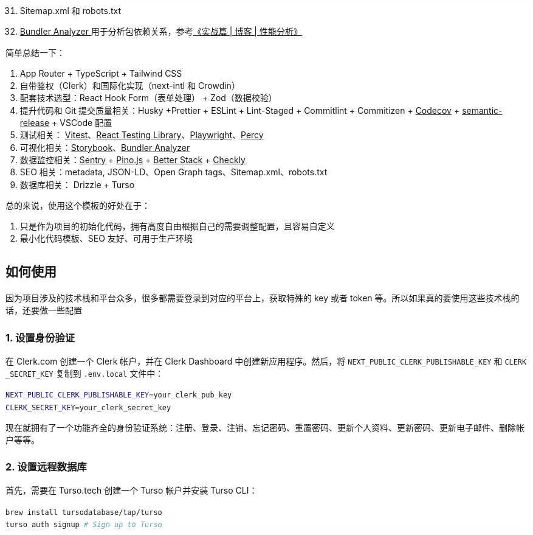 31. Sitemap.xml 和 robots.txt

32. [Bundler Analyzer ](https://www.npmjs.com/package/@next/bundle-analyzer)用于分析包依赖关系，参考[《实战篇 | 博客 | 性能分析》](https://juejin.cn/book/7307859898316881957/section/7309115349148270642#heading-1)

简单总结一下：

1.  App Router + TypeScript + Tailwind CSS
2.  自带鉴权（Clerk）和国际化实现（next-intl 和 Crowdin）
3.  配套技术选型：React Hook Form（表单处理） + Zod（数据校验）
4.  提升代码和 Git 提交质量相关：Husky +Prettier + ESLint + Lint-Staged + Commitlint + Commitizen + [Codecov](https://about.codecov.io/codecov-free-trial/?utm_source=github\&utm_medium=paid-community\&utm_campaign=general-fy25q1-nextjs\&utm_content=github-banner-nextjsboilerplate-logo) + [semantic-release](https://github.com/semantic-release/semantic-release) + VSCode 配置
5.  测试相关： [Vitest](https://vitest.dev/)、[React Testing Library](https://testing-library.com/docs/react-testing-library/intro/)、[Playwright](https://playwright.dev/)、[Percy](https://percy.io/)
6.  可视化相关：[Storybook](https://storybook.js.org/)、[Bundler Analyzer ](https://www.npmjs.com/package/@next/bundle-analyzer)
7.  数据监控相关：[Sentry](https://sentry.io/for/nextjs/?utm_source=github\&utm_medium=paid-community\&utm_campaign=general-fy25q1-nextjs\&utm_content=github-banner-nextjsboilerplate-logo) + [Pino.js](https://github.com/pinojs/pino) + [Better Stack](https://betterstack.com/?utm_source=github\&utm_medium=sponsorship\&utm_campaign=next-js-boilerplate) + [Checkly](https://www.checklyhq.com/?utm_source=github\&utm_medium=sponsorship\&utm_campaign=next-js-boilerplate)
8.  SEO 相关：metadata, JSON-LD、Open Graph tags、Sitemap.xml、robots.txt
9.  数据库相关： Drizzle + Turso

总的来说，使用这个模板的好处在于：

1.  只是作为项目的初始化代码，拥有高度自由根据自己的需要调整配置，且容易自定义
2.  最小化代码模板、SEO 友好、可用于生产环境

## 如何使用

因为项目涉及的技术栈和平台众多，很多都需要登录到对应的平台上，获取特殊的 key 或者 token 等。所以如果真的要使用这些技术栈的话，还要做一些配置

### 1. 设置身份验证

在 Clerk.com 创建一个 Clerk 帐户，并在 Clerk Dashboard 中创建新应用程序。然后，将 `NEXT_PUBLIC_CLERK_PUBLISHABLE_KEY` 和 `CLERK_SECRET_KEY` 复制到 `.env.local` 文件中：

```bash
NEXT_PUBLIC_CLERK_PUBLISHABLE_KEY=your_clerk_pub_key
CLERK_SECRET_KEY=your_clerk_secret_key
```

现在就拥有了一个功能齐全的身份验证系统：注册、登录、注销、忘记密码、重置密码、更新个人资料、更新密码、更新电子邮件、删除帐户等等。

### 2. 设置远程数据库

首先，需要在 Turso.tech 创建一个 Turso 帐户并安装 Turso CLI：

```bash
brew install tursodatabase/tap/turso
turso auth signup # Sign up to Turso
```
